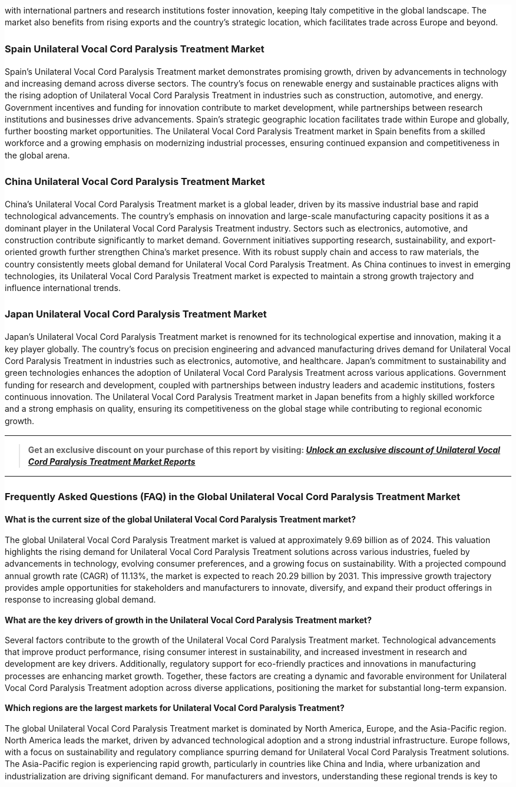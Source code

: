 with international partners and research institutions foster innovation, keeping Italy competitive in the global landscape. The market also benefits from rising exports and the country&rsquo;s strategic location, which facilitates trade across Europe and beyond.</p><h3>Spain Unilateral Vocal Cord Paralysis Treatment Market</h3><p>Spain&rsquo;s Unilateral Vocal Cord Paralysis Treatment market demonstrates promising growth, driven by advancements in technology and increasing demand across diverse sectors. The country&rsquo;s focus on renewable energy and sustainable practices aligns with the rising adoption of Unilateral Vocal Cord Paralysis Treatment in industries such as construction, automotive, and energy. Government incentives and funding for innovation contribute to market development, while partnerships between research institutions and businesses drive advancements. Spain&rsquo;s strategic geographic location facilitates trade within Europe and globally, further boosting market opportunities. The Unilateral Vocal Cord Paralysis Treatment market in Spain benefits from a skilled workforce and a growing emphasis on modernizing industrial processes, ensuring continued expansion and competitiveness in the global arena.</p><h3>China Unilateral Vocal Cord Paralysis Treatment Market</h3><p>China&rsquo;s Unilateral Vocal Cord Paralysis Treatment market is a global leader, driven by its massive industrial base and rapid technological advancements. The country&rsquo;s emphasis on innovation and large-scale manufacturing capacity positions it as a dominant player in the Unilateral Vocal Cord Paralysis Treatment industry. Sectors such as electronics, automotive, and construction contribute significantly to market demand. Government initiatives supporting research, sustainability, and export-oriented growth further strengthen China&rsquo;s market presence. With its robust supply chain and access to raw materials, the country consistently meets global demand for Unilateral Vocal Cord Paralysis Treatment. As China continues to invest in emerging technologies, its Unilateral Vocal Cord Paralysis Treatment market is expected to maintain a strong growth trajectory and influence international trends.</p><h3>Japan Unilateral Vocal Cord Paralysis Treatment Market</h3><p>Japan&rsquo;s Unilateral Vocal Cord Paralysis Treatment market is renowned for its technological expertise and innovation, making it a key player globally. The country&rsquo;s focus on precision engineering and advanced manufacturing drives demand for Unilateral Vocal Cord Paralysis Treatment in industries such as electronics, automotive, and healthcare. Japan&rsquo;s commitment to sustainability and green technologies enhances the adoption of Unilateral Vocal Cord Paralysis Treatment across various applications. Government funding for research and development, coupled with partnerships between industry leaders and academic institutions, fosters continuous innovation. The Unilateral Vocal Cord Paralysis Treatment market in Japan benefits from a highly skilled workforce and a strong emphasis on quality, ensuring its competitiveness on the global stage while contributing to regional economic growth.</p><hr /><blockquote><p><strong>Get an exclusive discount on your purchase of this report by visiting: <em><a href="://marketresearchpulse.com/ask-for-discount/6814?utm_source=Github&amp;utm_medium=0111">Unlock an exclusive discount of Unilateral Vocal Cord Paralysis Treatment Market Reports</a></em>&nbsp;</strong></p></blockquote><hr /><h3>Frequently Asked Questions (FAQ) in the Global Unilateral Vocal Cord Paralysis Treatment Market</h3><p><strong>What is the current size of the global Unilateral Vocal Cord Paralysis Treatment market?</strong></p><p>The global Unilateral Vocal Cord Paralysis Treatment market is valued at approximately 9.69 billion as of 2024. This valuation highlights the rising demand for Unilateral Vocal Cord Paralysis Treatment solutions across various industries, fueled by advancements in technology, evolving consumer preferences, and a growing focus on sustainability. With a projected compound annual growth rate (CAGR) of 11.13%, the market is expected to reach 20.29 billion by 2031. This impressive growth trajectory provides ample opportunities for stakeholders and manufacturers to innovate, diversify, and expand their product offerings in response to increasing global demand.</p><p><strong>What are the key drivers of growth in the Unilateral Vocal Cord Paralysis Treatment market?</strong></p><p>Several factors contribute to the growth of the Unilateral Vocal Cord Paralysis Treatment market. Technological advancements that improve product performance, rising consumer interest in sustainability, and increased investment in research and development are key drivers. Additionally, regulatory support for eco-friendly practices and innovations in manufacturing processes are enhancing market growth. Together, these factors are creating a dynamic and favorable environment for Unilateral Vocal Cord Paralysis Treatment adoption across diverse applications, positioning the market for substantial long-term expansion.</p><p><strong>Which regions are the largest markets for Unilateral Vocal Cord Paralysis Treatment?</strong></p><p>The global Unilateral Vocal Cord Paralysis Treatment market is dominated by North America, Europe, and the Asia-Pacific region. North America leads the market, driven by advanced technological adoption and a strong industrial infrastructure. Europe follows, with a focus on sustainability and regulatory compliance spurring demand for Unilateral Vocal Cord Paralysis Treatment solutions. The Asia-Pacific region is experiencing rapid growth, particularly in countries like China and India, where urbanization and industrialization are driving significant demand. For manufacturers and investors, understanding these regional trends is key to
